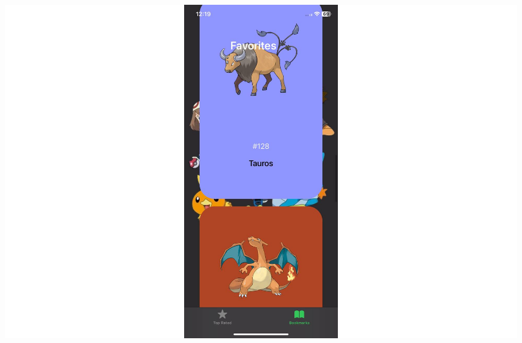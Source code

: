 ##

<p align="center">
  <div style="display: flex; justify-content: center; gap: 10px;">
    <img src="ProjectOutputs/Snapshots/mainScreen26.jpg" alt="Main Screen 26" width="30%" />
